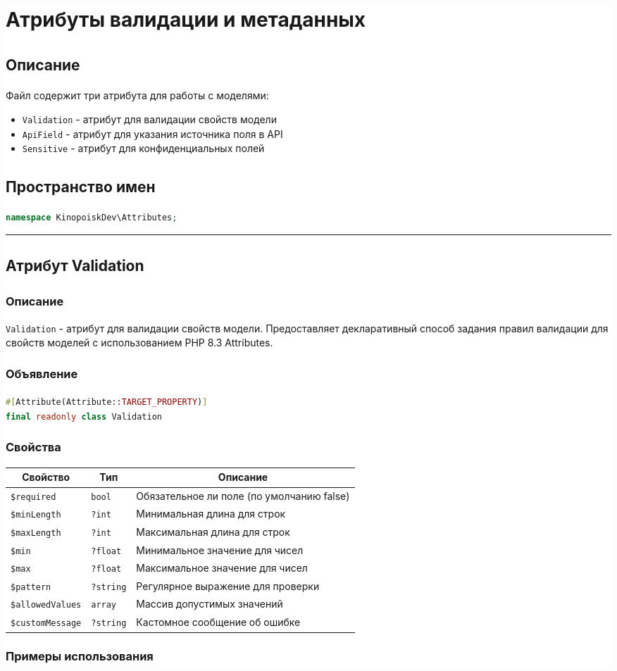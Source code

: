 # Атрибуты валидации и метаданных

## Описание

Файл содержит три атрибута для работы с моделями:
- `Validation` - атрибут для валидации свойств модели
- `ApiField` - атрибут для указания источника поля в API
- `Sensitive` - атрибут для конфиденциальных полей

## Пространство имен

```php
namespace KinopoiskDev\Attributes;
```

---

## Атрибут Validation

### Описание

`Validation` - атрибут для валидации свойств модели. Предоставляет декларативный способ задания правил валидации для свойств моделей с использованием PHP 8.3 Attributes.

### Объявление

```php
#[Attribute(Attribute::TARGET_PROPERTY)]
final readonly class Validation
```

### Свойства

| Свойство | Тип | Описание |
|----------|-----|----------|
| `$required` | `bool` | Обязательное ли поле (по умолчанию false) |
| `$minLength` | `?int` | Минимальная длина для строк |
| `$maxLength` | `?int` | Максимальная длина для строк |
| `$min` | `?float` | Минимальное значение для чисел |
| `$max` | `?float` | Максимальное значение для чисел |
| `$pattern` | `?string` | Регулярное выражение для проверки |
| `$allowedValues` | `array` | Массив допустимых значений |
| `$customMessage` | `?string` | Кастомное сообщение об ошибке |

### Примеры использования
